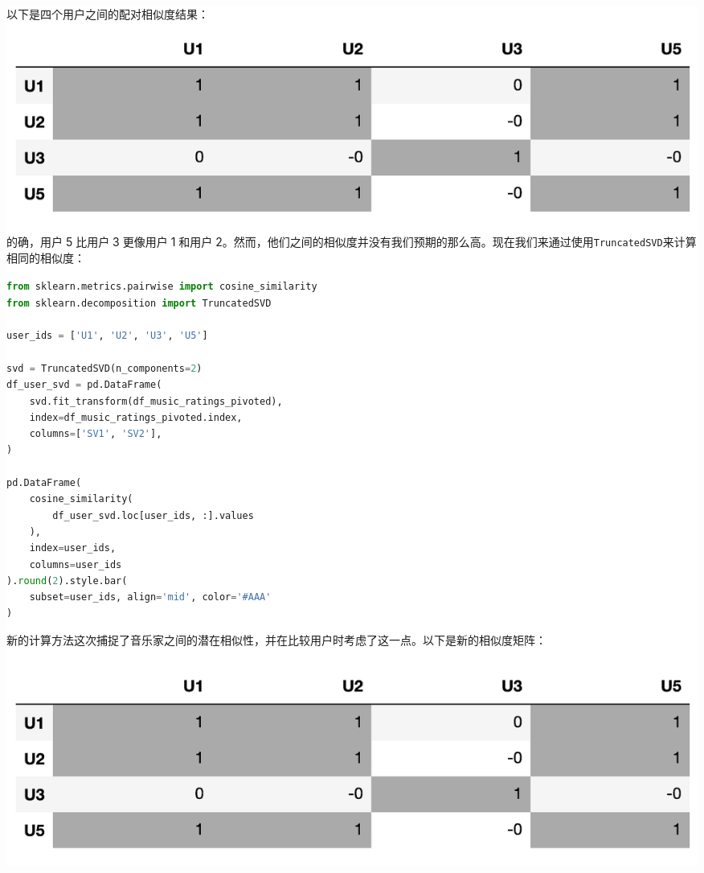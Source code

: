 以下是四个用户之间的配对相似度结果：

![](img/1524d18a-9d9d-4df8-9de5-2bc635683bbc.png)

的确，用户 5 比用户 3 更像用户 1 和用户 2。然而，他们之间的相似度并没有我们预期的那么高。现在我们来通过使用`TruncatedSVD`来计算相同的相似度：

```py
from sklearn.metrics.pairwise import cosine_similarity
from sklearn.decomposition import TruncatedSVD

user_ids = ['U1', 'U2', 'U3', 'U5']

svd = TruncatedSVD(n_components=2)
df_user_svd = pd.DataFrame(
    svd.fit_transform(df_music_ratings_pivoted),
    index=df_music_ratings_pivoted.index,
    columns=['SV1', 'SV2'], 
)

pd.DataFrame(
    cosine_similarity(
        df_user_svd.loc[user_ids, :].values
    ),
    index=user_ids,
    columns=user_ids
).round(2).style.bar(
    subset=user_ids, align='mid', color='#AAA'
)
```

新的计算方法这次捕捉了音乐家之间的潜在相似性，并在比较用户时考虑了这一点。以下是新的相似度矩阵：

![](img/931b2f30-502d-49d9-bbff-9142f321f25f.png)
